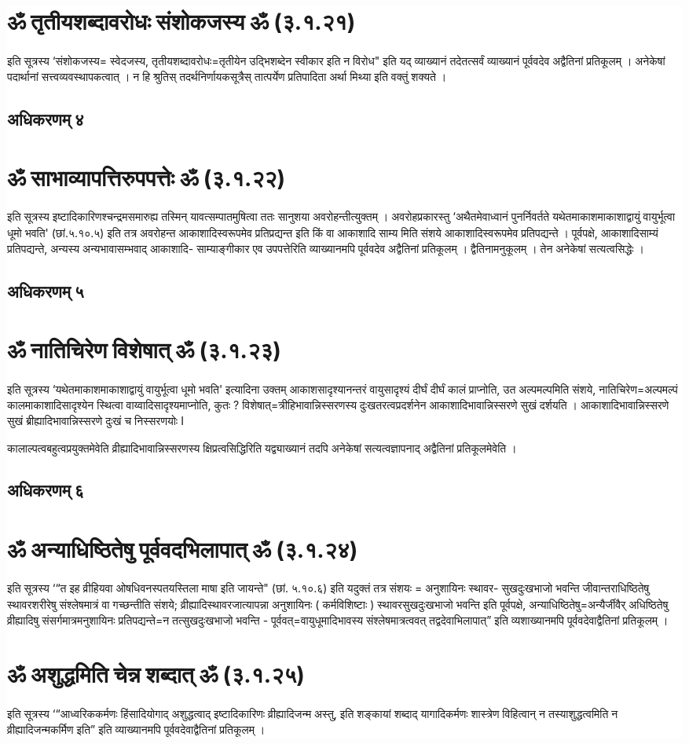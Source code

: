 # ॐ तृतीयशब्दावरोधः संशोकजस्य ॐ (३.१.२१) 

इति सूत्रस्य ‘संशोकजस्य= स्वेदजस्य, तृतीयशब्दावरोधः=तृतीयेन उद्भिशब्देन स्वीकार इति न विरोध" इति यद् व्याख्यानं तदेतत्सर्वं व्याख्यानं पूर्ववदेव अद्वैतिनां प्रतिकूलम् । अनेकेषां पदार्थानां सत्त्वव्यवस्थापकत्वात् । न हि श्रुतिस् तदर्थनिर्णायकसूत्रैस् तात्पर्येण प्रतिपादिता अर्था मिथ्या इति वक्तुं शक्यते ।

## अधिकरणम् ४

# ॐ साभाव्यापत्तिरुपपत्तेः ॐ (३.१.२२)

इति सूत्रस्य इष्टादिकारिणश्चन्द्रमसमारुह्य तस्मिन् यावत्सम्पातमुषित्वा ततः सानुशया अवरोहन्तीत्युक्तम् । अवरोहप्रकारस्तु ‘अथैतमेवाध्वानं पुनर्निवर्तते यथेतमाकाशमाकाशाद्वायुं वायुर्भूत्वा धूमो भवति' (छां.५.१०.५) इति तत्र अवरोहन्त आकाशादिस्वरूपमेव प्रतिप्रद्यन्त इति किं वा आकाशादि साम्य मिति संशये आकाशादिस्वरूपमेव प्रतिपद्यन्ते । पूर्वपक्षे, आकाशादिसाम्यं प्रतिपद्यन्ते, अन्यस्य अन्यभावासम्भवाद् आकाशादि- साम्याङ्गीकार एव उपपत्तेरिति व्याख्यानमपि पूर्ववदेव अद्वैतिनां प्रतिकूलम् । द्वैतिनामनुकूलम् । तेन अनेकेषां सत्यत्वसिद्धेः ।

## अधिकरणम् ५

# ॐ नातिचिरेण विशेषात् ॐ (३.१.२३) 

इति सूत्रस्य ‘यथेतमाकाशमाकाशाद्वायुं वायुर्भूत्वा धूमो भवति' इत्यादिना उक्तम् आकाशसादृश्यानन्तरं वायुसादृश्यं दीर्घं दीर्घं कालं प्राप्नोति, उत अल्पमल्पमिति संशये, नातिचिरेण=अल्पमल्पं कालमाकाशादिसादृश्येन स्थित्वा वाय्वादिसादृश्यमाप्नोति, कुतः ? विशेषात्=त्रीहिभावान्निस्सरणस्य दुःखतरत्वप्रदर्शनेन आकाशादिभावान्निस्सरणे सुखं दर्शयति । आकाशादिभावान्निस्सरणे सुखं ब्रीह्यादिभावान्निस्सरणे दुःखं च निस्सरणयोः I

कालाल्पत्वबहुत्वप्रयुक्तमेवेति व्रीह्यादिभावान्निस्सरणस्य क्षिप्रत्वसिद्धिरिति यद्व्याख्यानं तदपि अनेकेषां सत्यत्वज्ञापनाद् अद्वैतिनां प्रतिकूलमेवेति ।

## अधिकरणम् ६

# ॐ अन्याधिष्ठितेषु पूर्ववदभिलापात् ॐ (३.१.२४)

इति सूत्रस्य ‘“त इह व्रीहियवा ओषधिवनस्पतयस्तिला माषा इति जायन्ते" (छां. ५.१०.६) इति यदुक्तं तत्र संशयः = अनुशायिनः स्थावर- सुखदुःखभाजो भवन्ति जीवान्तराधिष्ठितेषु स्थावरशरीरेषु संश्लेषमात्रं वा गच्छन्तीति संशये; व्रीह्यादिस्थावरजात्यापन्ना अनुशायिनः ( कर्मविशिष्टाः ) स्थावरसुखदुःखभाजो भवन्ति इति पूर्वपक्षे, अन्याधिष्ठितेषु=अन्यैर्जीवैर् अधिष्ठितेषु व्रीह्यादिषु संसर्गमात्रमनुशायिनः प्रतिपद्यन्ते=न तत्सुखदुःखभाजो भवन्ति - पूर्ववत्=वायुधूमादिभावस्य संश्लेषमात्रत्ववत् तद्वदेवाभिलापात्” इति व्यशाख्यानमपि पूर्ववदेवाद्वैतिनां प्रतिकूलम् ।

# ॐ अशुद्धमिति चेन्न शब्दात् ॐ (३.१.२५)

इति सूत्रस्य ‘“आध्वरिककर्मणः हिंसादियोगाद् अशुद्धत्वाद् इष्टादिकारिणः व्रीह्यादिजन्म अस्तु, इति शङ्कायां शब्दाद् यागादिकर्मणः शास्त्रेण विहित्वान् न तस्याशुद्धत्वमिति न व्रीह्यादिजन्मकर्मिण इति” इति व्याख्यानमपि पूर्ववदेवाद्वैतिनां प्रतिकूलम् ।
